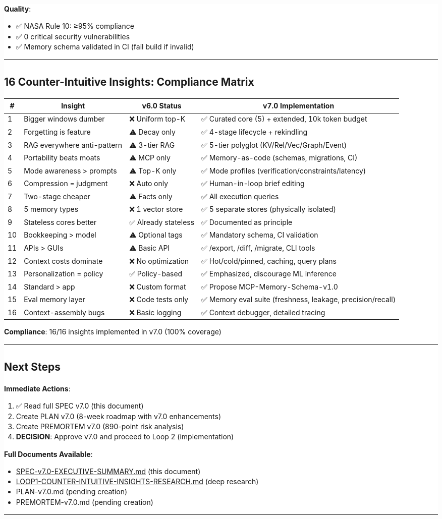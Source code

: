 **Quality**:
- ✅ NASA Rule 10: ≥95% compliance
- ✅ 0 critical security vulnerabilities
- ✅ Memory schema validated in CI (fail build if invalid)

---

## 16 Counter-Intuitive Insights: Compliance Matrix

| # | Insight | v6.0 Status | v7.0 Implementation |
|---|---------|-------------|---------------------|
| 1 | Bigger windows dumber | ❌ Uniform top-K | ✅ Curated core (5) + extended, 10k token budget |
| 2 | Forgetting is feature | ⚠️ Decay only | ✅ 4-stage lifecycle + rekindling |
| 3 | RAG everywhere anti-pattern | ⚠️ 3-tier RAG | ✅ 5-tier polyglot (KV/Rel/Vec/Graph/Event) |
| 4 | Portability beats moats | ⚠️ MCP only | ✅ Memory-as-code (schemas, migrations, CI) |
| 5 | Mode awareness > prompts | ⚠️ Top-K only | ✅ Mode profiles (verification/constraints/latency) |
| 6 | Compression = judgment | ❌ Auto only | ✅ Human-in-loop brief editing |
| 7 | Two-stage cheaper | ⚠️ Facts only | ✅ All execution queries |
| 8 | 5 memory types | ❌ 1 vector store | ✅ 5 separate stores (physically isolated) |
| 9 | Stateless cores better | ✅ Already stateless | ✅ Documented as principle |
| 10 | Bookkeeping > model | ⚠️ Optional tags | ✅ Mandatory schema, CI validation |
| 11 | APIs > GUIs | ⚠️ Basic API | ✅ /export, /diff, /migrate, CLI tools |
| 12 | Context costs dominate | ❌ No optimization | ✅ Hot/cold/pinned, caching, query plans |
| 13 | Personalization = policy | ✅ Policy-based | ✅ Emphasized, discourage ML inference |
| 14 | Standard > app | ❌ Custom format | ✅ Propose MCP-Memory-Schema-v1.0 |
| 15 | Eval memory layer | ❌ Code tests only | ✅ Memory eval suite (freshness, leakage, precision/recall) |
| 16 | Context-assembly bugs | ❌ Basic logging | ✅ Context debugger, detailed tracing |

**Compliance**: 16/16 insights implemented in v7.0 (100% coverage)

---

## Next Steps

**Immediate Actions**:
1. ✅ Read full SPEC v7.0 (this document)
2. Create PLAN v7.0 (8-week roadmap with v7.0 enhancements)
3. Create PREMORTEM v7.0 (890-point risk analysis)
4. **DECISION**: Approve v7.0 and proceed to Loop 2 (implementation)

**Full Documents Available**:
- [SPEC-v7.0-EXECUTIVE-SUMMARY.md](docs/SPEC-v7.0-EXECUTIVE-SUMMARY.md) (this document)
- [LOOP1-COUNTER-INTUITIVE-INSIGHTS-RESEARCH.md](docs/LOOP1-COUNTER-INTUITIVE-INSIGHTS-RESEARCH.md) (deep research)
- PLAN-v7.0.md (pending creation)
- PREMORTEM-v7.0.md (pending creation)

---